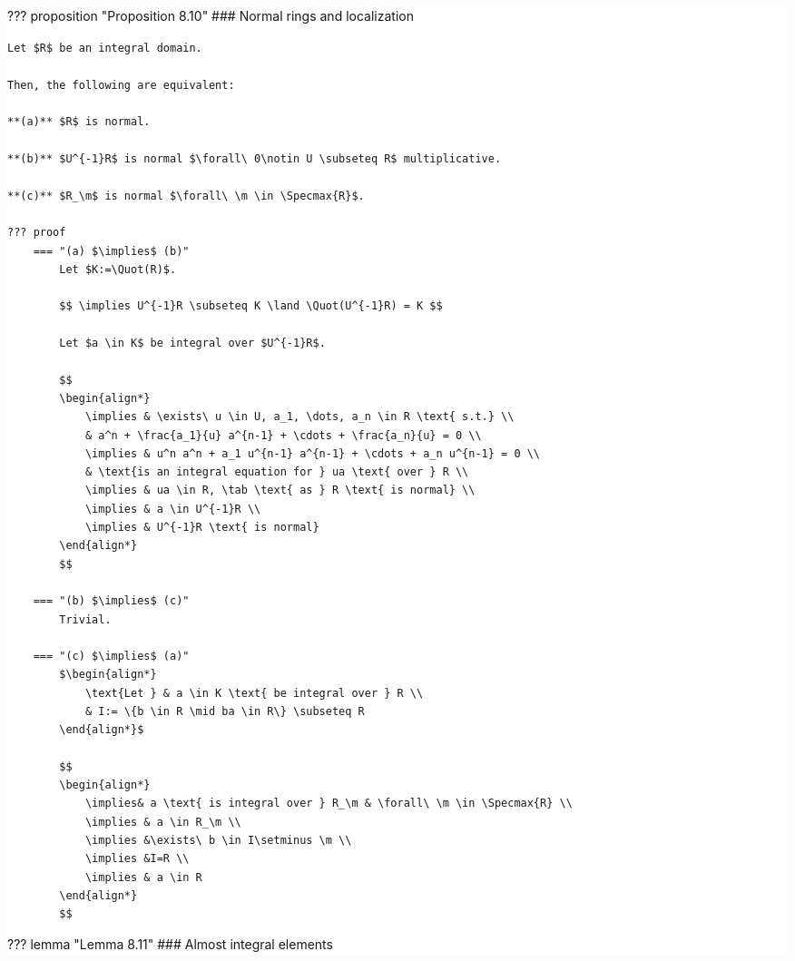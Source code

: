 
??? proposition "Proposition 8.10"
    ### Normal rings and localization <a id="p810"></a>

    Let $R$ be an integral domain.

    Then, the following are equivalent:

    **(a)** $R$ is normal.

    **(b)** $U^{-1}R$ is normal $\forall\ 0\notin U \subseteq R$ multiplicative.

    **(c)** $R_\m$ is normal $\forall\ \m \in \Specmax{R}$.

    ??? proof
        === "(a) $\implies$ (b)"
            Let $K:=\Quot(R)$.

            $$ \implies U^{-1}R \subseteq K \land \Quot(U^{-1}R) = K $$

            Let $a \in K$ be integral over $U^{-1}R$.

            $$
            \begin{align*}
                \implies & \exists\ u \in U, a_1, \dots, a_n \in R \text{ s.t.} \\
                & a^n + \frac{a_1}{u} a^{n-1} + \cdots + \frac{a_n}{u} = 0 \\
                \implies & u^n a^n + a_1 u^{n-1} a^{n-1} + \cdots + a_n u^{n-1} = 0 \\
                & \text{is an integral equation for } ua \text{ over } R \\
                \implies & ua \in R, \tab \text{ as } R \text{ is normal} \\
                \implies & a \in U^{-1}R \\
                \implies & U^{-1}R \text{ is normal}
            \end{align*}
            $$

        === "(b) $\implies$ (c)"
            Trivial.

        === "(c) $\implies$ (a)"
            $\begin{align*}
                \text{Let } & a \in K \text{ be integral over } R \\
                & I:= \{b \in R \mid ba \in R\} \subseteq R
            \end{align*}$

            $$
            \begin{align*}
                \implies& a \text{ is integral over } R_\m & \forall\ \m \in \Specmax{R} \\
                \implies & a \in R_\m \\
                \implies &\exists\ b \in I\setminus \m \\
                \implies &I=R \\
                \implies & a \in R
            \end{align*}
            $$


??? lemma "Lemma 8.11"
    ### Almost integral elements <a id="l811"></a>
